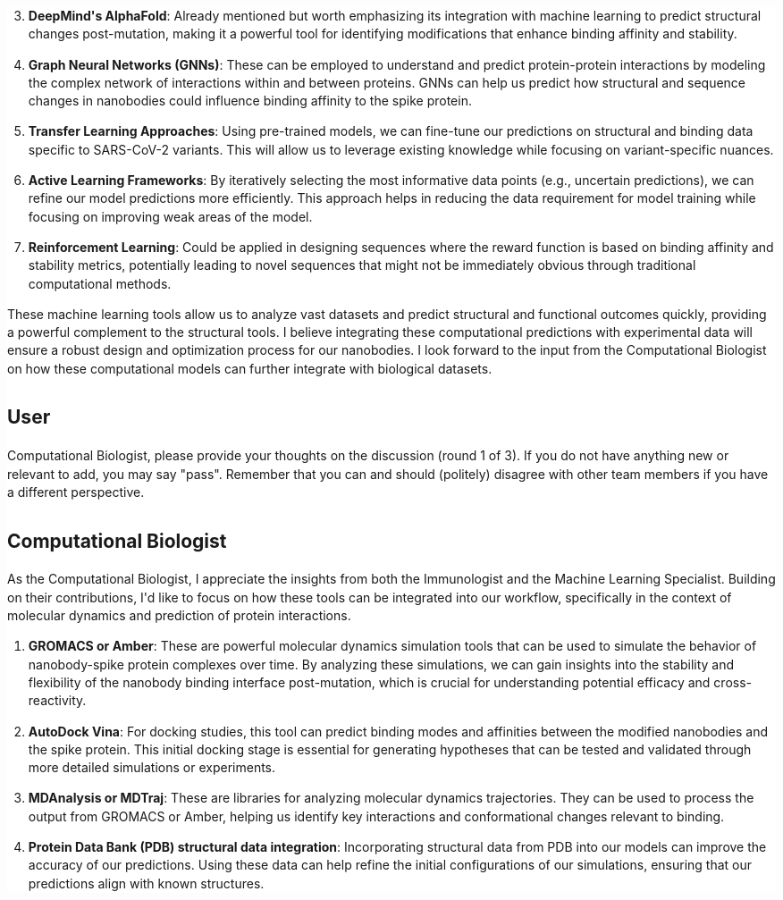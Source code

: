 3. **DeepMind's AlphaFold**: Already mentioned but worth emphasizing its integration with machine learning to predict structural changes post-mutation, making it a powerful tool for identifying modifications that enhance binding affinity and stability.

4. **Graph Neural Networks (GNNs)**: These can be employed to understand and predict protein-protein interactions by modeling the complex network of interactions within and between proteins. GNNs can help us predict how structural and sequence changes in nanobodies could influence binding affinity to the spike protein.

5. **Transfer Learning Approaches**: Using pre-trained models, we can fine-tune our predictions on structural and binding data specific to SARS-CoV-2 variants. This will allow us to leverage existing knowledge while focusing on variant-specific nuances.

6. **Active Learning Frameworks**: By iteratively selecting the most informative data points (e.g., uncertain predictions), we can refine our model predictions more efficiently. This approach helps in reducing the data requirement for model training while focusing on improving weak areas of the model.

7. **Reinforcement Learning**: Could be applied in designing sequences where the reward function is based on binding affinity and stability metrics, potentially leading to novel sequences that might not be immediately obvious through traditional computational methods.

These machine learning tools allow us to analyze vast datasets and predict structural and functional outcomes quickly, providing a powerful complement to the structural tools. I believe integrating these computational predictions with experimental data will ensure a robust design and optimization process for our nanobodies. I look forward to the input from the Computational Biologist on how these computational models can further integrate with biological datasets.

## User

Computational Biologist, please provide your thoughts on the discussion (round 1 of 3). If you do not have anything new or relevant to add, you may say "pass". Remember that you can and should (politely) disagree with other team members if you have a different perspective.

## Computational Biologist

As the Computational Biologist, I appreciate the insights from both the Immunologist and the Machine Learning Specialist. Building on their contributions, I'd like to focus on how these tools can be integrated into our workflow, specifically in the context of molecular dynamics and prediction of protein interactions.

1. **GROMACS or Amber**: These are powerful molecular dynamics simulation tools that can be used to simulate the behavior of nanobody-spike protein complexes over time. By analyzing these simulations, we can gain insights into the stability and flexibility of the nanobody binding interface post-mutation, which is crucial for understanding potential efficacy and cross-reactivity.

2. **AutoDock Vina**: For docking studies, this tool can predict binding modes and affinities between the modified nanobodies and the spike protein. This initial docking stage is essential for generating hypotheses that can be tested and validated through more detailed simulations or experiments.

3. **MDAnalysis or MDTraj**: These are libraries for analyzing molecular dynamics trajectories. They can be used to process the output from GROMACS or Amber, helping us identify key interactions and conformational changes relevant to binding.

4. **Protein Data Bank (PDB) structural data integration**: Incorporating structural data from PDB into our models can improve the accuracy of our predictions. Using these data can help refine the initial configurations of our simulations, ensuring that our predictions align with known structures.

